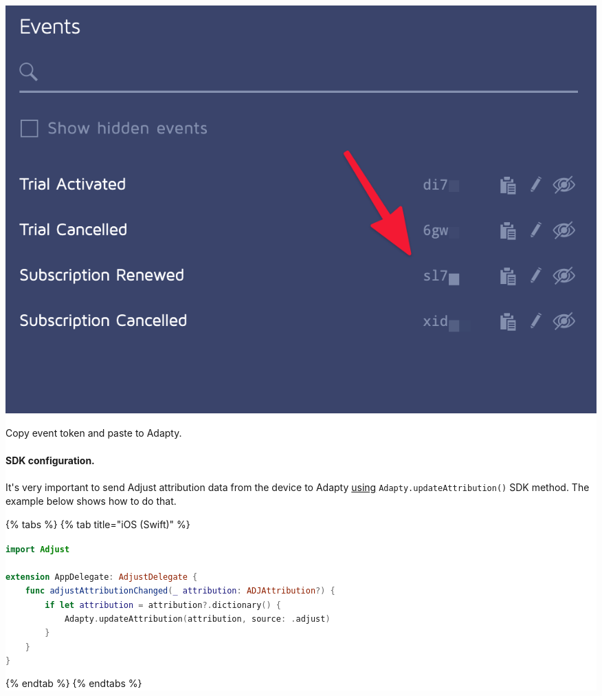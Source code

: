 ![Event token](../../.gitbook/assets/image%20%2816%29.png)

Copy event token and paste to Adapty.

#### SDK configuration.

It's very important to send Adjust attribution data from the device to Adapty [using](https://github.com/adaptyteam/AdaptySDK-iOS/blob/master/Documentation/AdvancedUsage.md#attribution-tracker-integration) `Adapty.updateAttribution()` SDK method. The example below shows how to do that.

{% tabs %}
{% tab title="iOS \(Swift\)" %}
```swift
import Adjust

extension AppDelegate: AdjustDelegate {
    func adjustAttributionChanged(_ attribution: ADJAttribution?) {
        if let attribution = attribution?.dictionary() {
            Adapty.updateAttribution(attribution, source: .adjust)
        }
    }
}
```
{% endtab %}
{% endtabs %}
